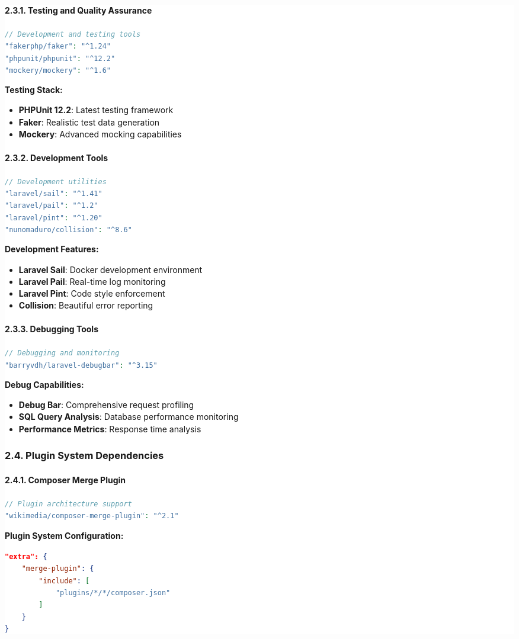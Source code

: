 #### 2.3.1. Testing and Quality Assurance

```php
// Development and testing tools
"fakerphp/faker": "^1.24"
"phpunit/phpunit": "^12.2"
"mockery/mockery": "^1.6"
```

**Testing Stack:**
- **PHPUnit 12.2**: Latest testing framework
- **Faker**: Realistic test data generation
- **Mockery**: Advanced mocking capabilities

#### 2.3.2. Development Tools

```php
// Development utilities
"laravel/sail": "^1.41"
"laravel/pail": "^1.2"
"laravel/pint": "^1.20"
"nunomaduro/collision": "^8.6"
```

**Development Features:**
- **Laravel Sail**: Docker development environment
- **Laravel Pail**: Real-time log monitoring
- **Laravel Pint**: Code style enforcement
- **Collision**: Beautiful error reporting

#### 2.3.3. Debugging Tools

```php
// Debugging and monitoring
"barryvdh/laravel-debugbar": "^3.15"
```

**Debug Capabilities:**
- **Debug Bar**: Comprehensive request profiling
- **SQL Query Analysis**: Database performance monitoring
- **Performance Metrics**: Response time analysis

### 2.4. Plugin System Dependencies

#### 2.4.1. Composer Merge Plugin

```php
// Plugin architecture support
"wikimedia/composer-merge-plugin": "^2.1"
```

**Plugin System Configuration:**
```json
"extra": {
    "merge-plugin": {
        "include": [
            "plugins/*/*/composer.json"
        ]
    }
}
```
